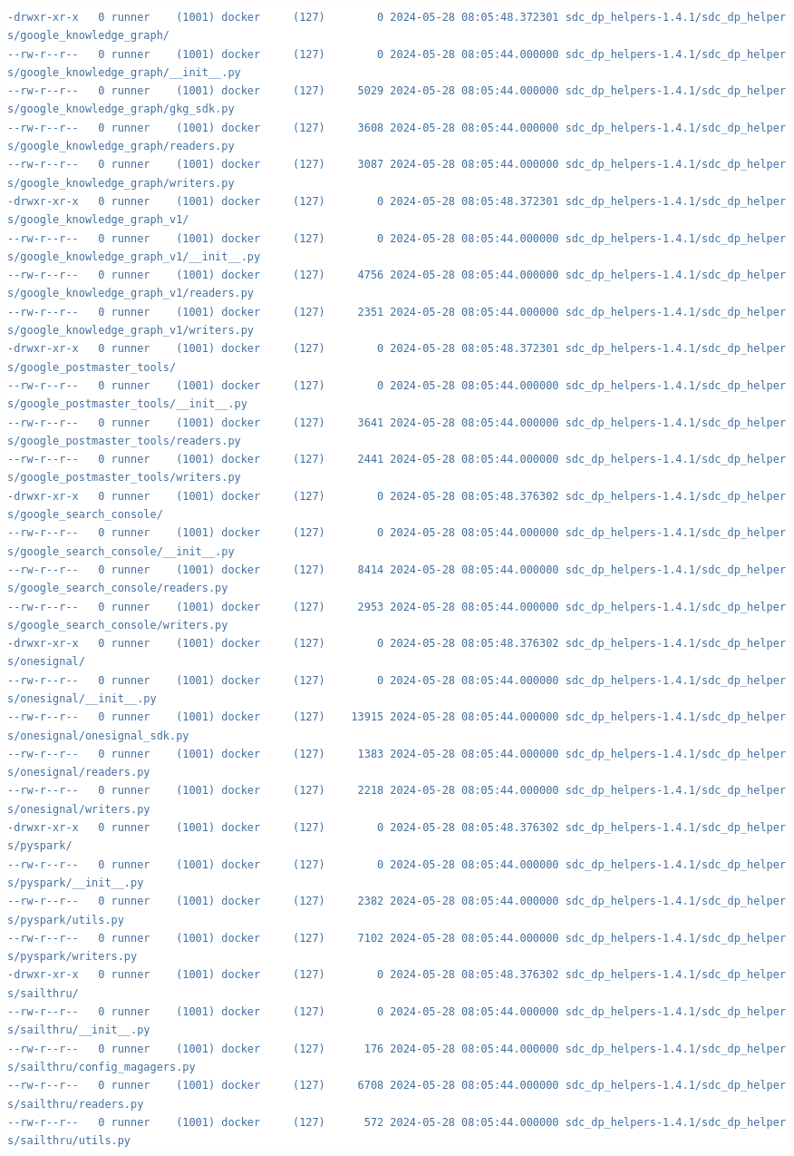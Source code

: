 ```diff
-drwxr-xr-x   0 runner    (1001) docker     (127)        0 2024-05-28 08:05:48.372301 sdc_dp_helpers-1.4.1/sdc_dp_helpers/google_knowledge_graph/
--rw-r--r--   0 runner    (1001) docker     (127)        0 2024-05-28 08:05:44.000000 sdc_dp_helpers-1.4.1/sdc_dp_helpers/google_knowledge_graph/__init__.py
--rw-r--r--   0 runner    (1001) docker     (127)     5029 2024-05-28 08:05:44.000000 sdc_dp_helpers-1.4.1/sdc_dp_helpers/google_knowledge_graph/gkg_sdk.py
--rw-r--r--   0 runner    (1001) docker     (127)     3608 2024-05-28 08:05:44.000000 sdc_dp_helpers-1.4.1/sdc_dp_helpers/google_knowledge_graph/readers.py
--rw-r--r--   0 runner    (1001) docker     (127)     3087 2024-05-28 08:05:44.000000 sdc_dp_helpers-1.4.1/sdc_dp_helpers/google_knowledge_graph/writers.py
-drwxr-xr-x   0 runner    (1001) docker     (127)        0 2024-05-28 08:05:48.372301 sdc_dp_helpers-1.4.1/sdc_dp_helpers/google_knowledge_graph_v1/
--rw-r--r--   0 runner    (1001) docker     (127)        0 2024-05-28 08:05:44.000000 sdc_dp_helpers-1.4.1/sdc_dp_helpers/google_knowledge_graph_v1/__init__.py
--rw-r--r--   0 runner    (1001) docker     (127)     4756 2024-05-28 08:05:44.000000 sdc_dp_helpers-1.4.1/sdc_dp_helpers/google_knowledge_graph_v1/readers.py
--rw-r--r--   0 runner    (1001) docker     (127)     2351 2024-05-28 08:05:44.000000 sdc_dp_helpers-1.4.1/sdc_dp_helpers/google_knowledge_graph_v1/writers.py
-drwxr-xr-x   0 runner    (1001) docker     (127)        0 2024-05-28 08:05:48.372301 sdc_dp_helpers-1.4.1/sdc_dp_helpers/google_postmaster_tools/
--rw-r--r--   0 runner    (1001) docker     (127)        0 2024-05-28 08:05:44.000000 sdc_dp_helpers-1.4.1/sdc_dp_helpers/google_postmaster_tools/__init__.py
--rw-r--r--   0 runner    (1001) docker     (127)     3641 2024-05-28 08:05:44.000000 sdc_dp_helpers-1.4.1/sdc_dp_helpers/google_postmaster_tools/readers.py
--rw-r--r--   0 runner    (1001) docker     (127)     2441 2024-05-28 08:05:44.000000 sdc_dp_helpers-1.4.1/sdc_dp_helpers/google_postmaster_tools/writers.py
-drwxr-xr-x   0 runner    (1001) docker     (127)        0 2024-05-28 08:05:48.376302 sdc_dp_helpers-1.4.1/sdc_dp_helpers/google_search_console/
--rw-r--r--   0 runner    (1001) docker     (127)        0 2024-05-28 08:05:44.000000 sdc_dp_helpers-1.4.1/sdc_dp_helpers/google_search_console/__init__.py
--rw-r--r--   0 runner    (1001) docker     (127)     8414 2024-05-28 08:05:44.000000 sdc_dp_helpers-1.4.1/sdc_dp_helpers/google_search_console/readers.py
--rw-r--r--   0 runner    (1001) docker     (127)     2953 2024-05-28 08:05:44.000000 sdc_dp_helpers-1.4.1/sdc_dp_helpers/google_search_console/writers.py
-drwxr-xr-x   0 runner    (1001) docker     (127)        0 2024-05-28 08:05:48.376302 sdc_dp_helpers-1.4.1/sdc_dp_helpers/onesignal/
--rw-r--r--   0 runner    (1001) docker     (127)        0 2024-05-28 08:05:44.000000 sdc_dp_helpers-1.4.1/sdc_dp_helpers/onesignal/__init__.py
--rw-r--r--   0 runner    (1001) docker     (127)    13915 2024-05-28 08:05:44.000000 sdc_dp_helpers-1.4.1/sdc_dp_helpers/onesignal/onesignal_sdk.py
--rw-r--r--   0 runner    (1001) docker     (127)     1383 2024-05-28 08:05:44.000000 sdc_dp_helpers-1.4.1/sdc_dp_helpers/onesignal/readers.py
--rw-r--r--   0 runner    (1001) docker     (127)     2218 2024-05-28 08:05:44.000000 sdc_dp_helpers-1.4.1/sdc_dp_helpers/onesignal/writers.py
-drwxr-xr-x   0 runner    (1001) docker     (127)        0 2024-05-28 08:05:48.376302 sdc_dp_helpers-1.4.1/sdc_dp_helpers/pyspark/
--rw-r--r--   0 runner    (1001) docker     (127)        0 2024-05-28 08:05:44.000000 sdc_dp_helpers-1.4.1/sdc_dp_helpers/pyspark/__init__.py
--rw-r--r--   0 runner    (1001) docker     (127)     2382 2024-05-28 08:05:44.000000 sdc_dp_helpers-1.4.1/sdc_dp_helpers/pyspark/utils.py
--rw-r--r--   0 runner    (1001) docker     (127)     7102 2024-05-28 08:05:44.000000 sdc_dp_helpers-1.4.1/sdc_dp_helpers/pyspark/writers.py
-drwxr-xr-x   0 runner    (1001) docker     (127)        0 2024-05-28 08:05:48.376302 sdc_dp_helpers-1.4.1/sdc_dp_helpers/sailthru/
--rw-r--r--   0 runner    (1001) docker     (127)        0 2024-05-28 08:05:44.000000 sdc_dp_helpers-1.4.1/sdc_dp_helpers/sailthru/__init__.py
--rw-r--r--   0 runner    (1001) docker     (127)      176 2024-05-28 08:05:44.000000 sdc_dp_helpers-1.4.1/sdc_dp_helpers/sailthru/config_magagers.py
--rw-r--r--   0 runner    (1001) docker     (127)     6708 2024-05-28 08:05:44.000000 sdc_dp_helpers-1.4.1/sdc_dp_helpers/sailthru/readers.py
--rw-r--r--   0 runner    (1001) docker     (127)      572 2024-05-28 08:05:44.000000 sdc_dp_helpers-1.4.1/sdc_dp_helpers/sailthru/utils.py
```
